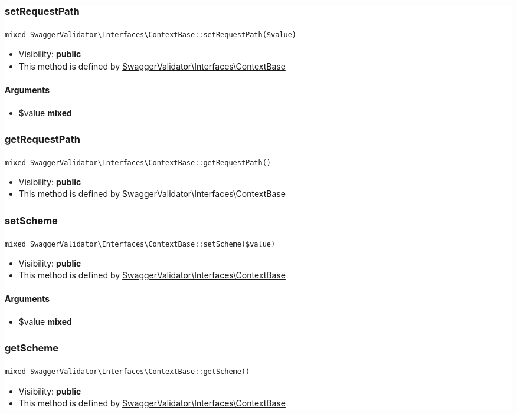 


### setRequestPath

    mixed SwaggerValidator\Interfaces\ContextBase::setRequestPath($value)





* Visibility: **public**
* This method is defined by [SwaggerValidator\Interfaces\ContextBase](SwaggerValidator-Interfaces-ContextBase.md)


#### Arguments
* $value **mixed**



### getRequestPath

    mixed SwaggerValidator\Interfaces\ContextBase::getRequestPath()





* Visibility: **public**
* This method is defined by [SwaggerValidator\Interfaces\ContextBase](SwaggerValidator-Interfaces-ContextBase.md)




### setScheme

    mixed SwaggerValidator\Interfaces\ContextBase::setScheme($value)





* Visibility: **public**
* This method is defined by [SwaggerValidator\Interfaces\ContextBase](SwaggerValidator-Interfaces-ContextBase.md)


#### Arguments
* $value **mixed**



### getScheme

    mixed SwaggerValidator\Interfaces\ContextBase::getScheme()





* Visibility: **public**
* This method is defined by [SwaggerValidator\Interfaces\ContextBase](SwaggerValidator-Interfaces-ContextBase.md)

